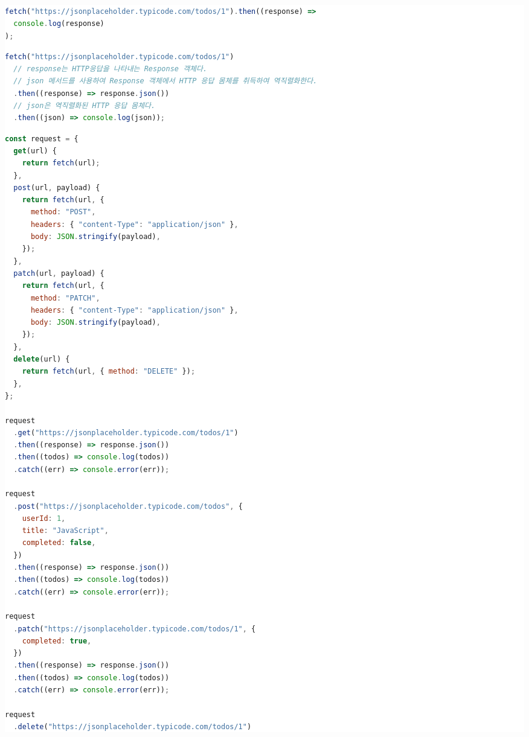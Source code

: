 ```javascript
fetch("https://jsonplaceholder.typicode.com/todos/1").then((response) =>
  console.log(response)
);
```

```javascript
fetch("https://jsonplaceholder.typicode.com/todos/1")
  // response는 HTTP응답을 나타내는 Response 객체다.
  // json 메서드를 사용하여 Response 객체에서 HTTP 응답 몸체를 취득하여 역직렬화한다.
  .then((response) => response.json())
  // json은 역직렬화된 HTTP 응답 몸체다.
  .then((json) => console.log(json));
```

```javascript
const request = {
  get(url) {
    return fetch(url);
  },
  post(url, payload) {
    return fetch(url, {
      method: "POST",
      headers: { "content-Type": "application/json" },
      body: JSON.stringify(payload),
    });
  },
  patch(url, payload) {
    return fetch(url, {
      method: "PATCH",
      headers: { "content-Type": "application/json" },
      body: JSON.stringify(payload),
    });
  },
  delete(url) {
    return fetch(url, { method: "DELETE" });
  },
};

request
  .get("https://jsonplaceholder.typicode.com/todos/1")
  .then((response) => response.json())
  .then((todos) => console.log(todos))
  .catch((err) => console.error(err));

request
  .post("https://jsonplaceholder.typicode.com/todos", {
    userId: 1,
    title: "JavaScript",
    completed: false,
  })
  .then((response) => response.json())
  .then((todos) => console.log(todos))
  .catch((err) => console.error(err));

request
  .patch("https://jsonplaceholder.typicode.com/todos/1", {
    completed: true,
  })
  .then((response) => response.json())
  .then((todos) => console.log(todos))
  .catch((err) => console.error(err));

request
  .delete("https://jsonplaceholder.typicode.com/todos/1")
```